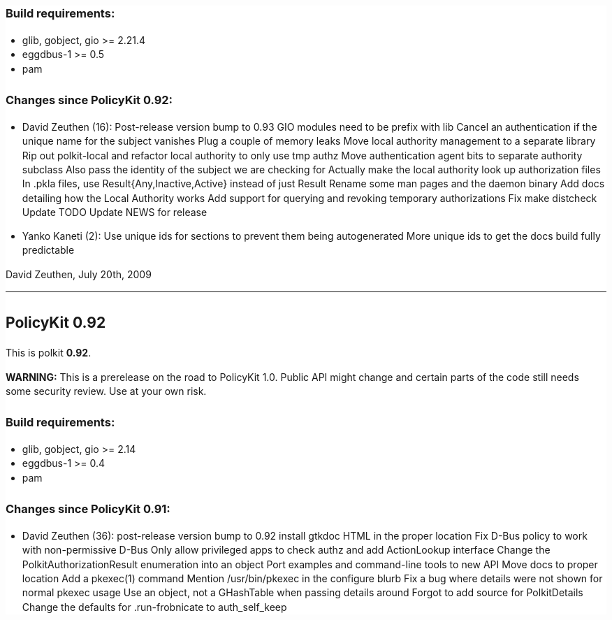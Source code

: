 ### Build requirements:

 - glib, gobject, gio >= 2.21.4
 - eggdbus-1          >= 0.5
 - pam

### Changes since PolicyKit 0.92:

 - David Zeuthen (16):
    Post-release version bump to 0.93
    GIO modules need to be prefix with lib
    Cancel an authentication if the unique name for the subject vanishes
    Plug a couple of memory leaks
    Move local authority management to a separate library
    Rip out polkit-local and refactor local authority to only use tmp authz
    Move authentication agent bits to separate authority subclass
    Also pass the identity of the subject we are checking for
    Actually make the local authority look up authorization files
    In .pkla files, use Result{Any,Inactive,Active} instead of just Result
    Rename some man pages and the daemon binary
    Add docs detailing how the Local Authority works
    Add support for querying and revoking temporary authorizations
    Fix make distcheck
    Update TODO
    Update NEWS for release

 - Yanko Kaneti (2):
    Use unique ids for sections to prevent them being autogenerated
    More unique ids to get the docs build fully predictable

David Zeuthen,
July 20th, 2009

--------------
PolicyKit 0.92
--------------

This is polkit **0.92**.

**WARNING:**
This is a prerelease on the road to PolicyKit
1.0. Public API might change and certain parts of the code still needs
some security review. Use at your own risk.

### Build requirements:

 - glib, gobject, gio >= 2.14
 - eggdbus-1          >= 0.4
 - pam

### Changes since PolicyKit 0.91:

 - David Zeuthen (36):
    post-release version bump to 0.92
    install gtkdoc HTML in the proper location
    Fix D-Bus policy to work with non-permissive D-Bus
    Only allow privileged apps to check authz and add ActionLookup interface
    Change the PolkitAuthorizationResult enumeration into an object
    Port examples and command-line tools to new API
    Move docs to proper location
    Add a pkexec(1) command
    Mention /usr/bin/pkexec in the configure blurb
    Fix a bug where details were not shown for normal pkexec usage
    Use an object, not a GHashTable when passing details around
    Forgot to add source for PolkitDetails
    Change the defaults for .run-frobnicate to auth_self_keep